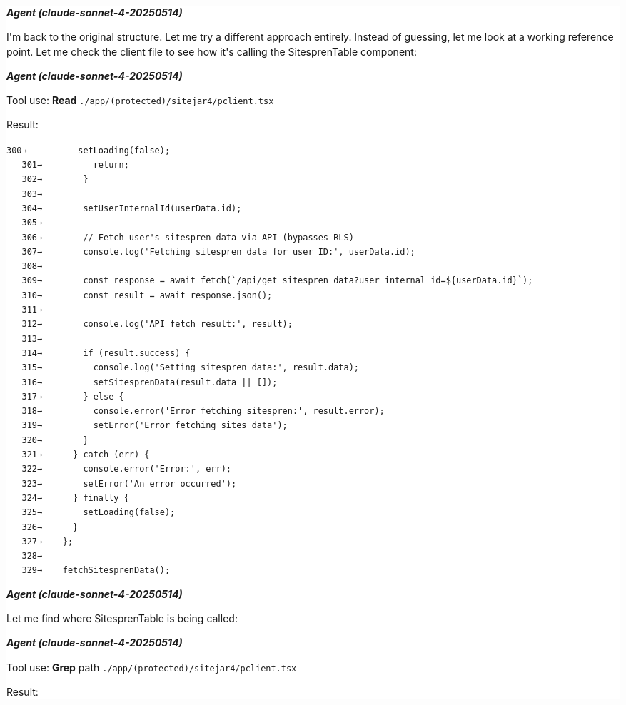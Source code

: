 _**Agent (claude-sonnet-4-20250514)**_

I'm back to the original structure. Let me try a different approach entirely. Instead of guessing, let me look at a working reference point. Let me check the client file to see how it's calling the SitesprenTable component:

_**Agent (claude-sonnet-4-20250514)**_

Tool use: **Read** `./app/(protected)/sitejar4/pclient.tsx`

Result:

```
300→          setLoading(false);
   301→          return;
   302→        }
   303→
   304→        setUserInternalId(userData.id);
   305→
   306→        // Fetch user's sitespren data via API (bypasses RLS)
   307→        console.log('Fetching sitespren data for user ID:', userData.id);
   308→        
   309→        const response = await fetch(`/api/get_sitespren_data?user_internal_id=${userData.id}`);
   310→        const result = await response.json();
   311→
   312→        console.log('API fetch result:', result);
   313→
   314→        if (result.success) {
   315→          console.log('Setting sitespren data:', result.data);
   316→          setSitesprenData(result.data || []);
   317→        } else {
   318→          console.error('Error fetching sitespren:', result.error);
   319→          setError('Error fetching sites data');
   320→        }
   321→      } catch (err) {
   322→        console.error('Error:', err);
   323→        setError('An error occurred');
   324→      } finally {
   325→        setLoading(false);
   326→      }
   327→    };
   328→
   329→    fetchSitesprenData();
```

_**Agent (claude-sonnet-4-20250514)**_

Let me find where SitesprenTable is being called:

_**Agent (claude-sonnet-4-20250514)**_

Tool use: **Grep** path `./app/(protected)/sitejar4/pclient.tsx`

Result:

